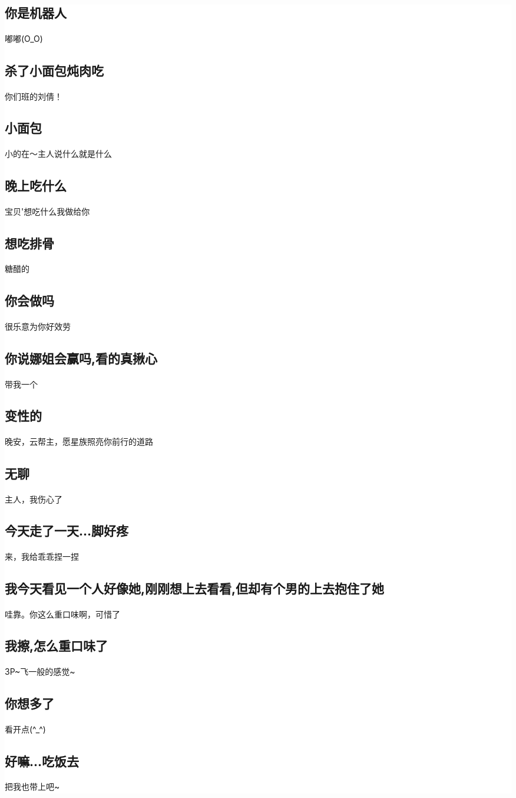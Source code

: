 ## 你是机器人
嘟嘟(O_O)

## 杀了小面包炖肉吃
你们班的刘倩！

## 小面包
小的在～主人说什么就是什么

## 晚上吃什么
宝贝'想吃什么我做给你

## 想吃排骨
糖醋的

## 你会做吗
很乐意为你好效劳

## 你说娜姐会赢吗,看的真揪心
带我一个

## 变性的
晚安，云帮主，愿星族照亮你前行的道路

## 无聊
主人，我伤心了

## 今天走了一天…脚好疼
来，我给乖乖捏一捏

## 我今天看见一个人好像她,刚刚想上去看看,但却有个男的上去抱住了她
哇靠。你这么重口味啊，可惜了

## 我擦,怎么重口味了
3P~飞一般的感觉~

## 你想多了
看开点(^_^)

## 好嘛…吃饭去
把我也带上吧~
